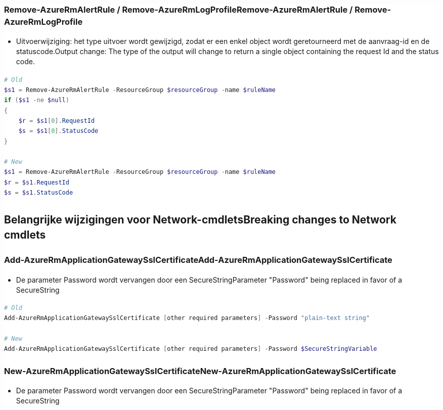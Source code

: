 ### <a name="remove-azurermalertrule--remove-azurermlogprofile"></a><span data-ttu-id="d872d-211">**Remove-AzureRmAlertRule** / **Remove-AzureRmLogProfile**</span><span class="sxs-lookup"><span data-stu-id="d872d-211">**Remove-AzureRmAlertRule** / **Remove-AzureRmLogProfile**</span></span>
- <span data-ttu-id="d872d-212">Uitvoerwijziging: het type uitvoer wordt gewijzigd, zodat er een enkel object wordt geretourneerd met de aanvraag-id en de statuscode.</span><span class="sxs-lookup"><span data-stu-id="d872d-212">Output change: The type of the output will change to return a single object containing the request Id and the status code.</span></span>

```powershell
# Old
$s1 = Remove-AzureRmAlertRule -ResourceGroup $resourceGroup -name $ruleName
if ($s1 -ne $null)
{
    $r = $s1[0].RequestId
    $s = $s1[0].StatusCode
}

# New
$s1 = Remove-AzureRmAlertRule -ResourceGroup $resourceGroup -name $ruleName
$r = $s1.RequestId
$s = $s1.StatusCode
```

## <a name="breaking-changes-to-network-cmdlets"></a><span data-ttu-id="d872d-213">Belangrijke wijzigingen voor Network-cmdlets</span><span class="sxs-lookup"><span data-stu-id="d872d-213">Breaking changes to Network cmdlets</span></span>

### <a name="add-azurermapplicationgatewaysslcertificate"></a><span data-ttu-id="d872d-214">**Add-AzureRmApplicationGatewaySslCertificate**</span><span class="sxs-lookup"><span data-stu-id="d872d-214">**Add-AzureRmApplicationGatewaySslCertificate**</span></span>
- <span data-ttu-id="d872d-215">De parameter Password wordt vervangen door een SecureString</span><span class="sxs-lookup"><span data-stu-id="d872d-215">Parameter "Password" being replaced in favor of a SecureString</span></span>

```powershell
# Old
Add-AzureRmApplicationGatewaySslCertificate [other required parameters] -Password "plain-text string"

# New
Add-AzureRmApplicationGatewaySslCertificate [other required parameters] -Password $SecureStringVariable
```

### <a name="new-azurermapplicationgatewaysslcertificate"></a><span data-ttu-id="d872d-216">**New-AzureRmApplicationGatewaySslCertificate**</span><span class="sxs-lookup"><span data-stu-id="d872d-216">**New-AzureRmApplicationGatewaySslCertificate**</span></span>
- <span data-ttu-id="d872d-217">De parameter Password wordt vervangen door een SecureString</span><span class="sxs-lookup"><span data-stu-id="d872d-217">Parameter "Password" being replaced in favor of a SecureString</span></span>
